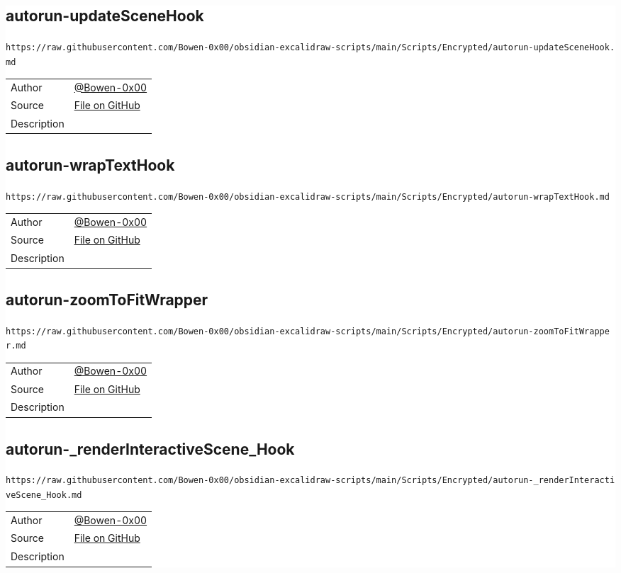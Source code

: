 ## autorun-updateSceneHook

```excalidraw-script-install
https://raw.githubusercontent.com/Bowen-0x00/obsidian-excalidraw-scripts/main/Scripts/Encrypted/autorun-updateSceneHook.md
```
<table><tr valign='top'><td class="label">Author</td><td class="data"><a href='https://github.com/Bowen-0x00'>@Bowen-0x00</a></td></tr><tr valign='top'><td class="label">Source</td><td class="data"><a href='https://raw.githubusercontent.com/Bowen-0x00/obsidian-excalidraw-scripts/main/Scripts/Encrypted/autorun-updateSceneHook.md'>File on GitHub</a></td></tr><tr valign='top'><td class="label">Description</td>
<td class="data">
</td></tr></table>

## autorun-wrapTextHook

```excalidraw-script-install
https://raw.githubusercontent.com/Bowen-0x00/obsidian-excalidraw-scripts/main/Scripts/Encrypted/autorun-wrapTextHook.md
```
<table><tr valign='top'><td class="label">Author</td><td class="data"><a href='https://github.com/Bowen-0x00'>@Bowen-0x00</a></td></tr><tr valign='top'><td class="label">Source</td><td class="data"><a href='https://raw.githubusercontent.com/Bowen-0x00/obsidian-excalidraw-scripts/main/Scripts/Encrypted/autorun-wrapTextHook.md'>File on GitHub</a></td></tr><tr valign='top'><td class="label">Description</td>
<td class="data">
</td></tr></table>

## autorun-zoomToFitWrapper

```excalidraw-script-install
https://raw.githubusercontent.com/Bowen-0x00/obsidian-excalidraw-scripts/main/Scripts/Encrypted/autorun-zoomToFitWrapper.md
```
<table><tr valign='top'><td class="label">Author</td><td class="data"><a href='https://github.com/Bowen-0x00'>@Bowen-0x00</a></td></tr><tr valign='top'><td class="label">Source</td><td class="data"><a href='https://raw.githubusercontent.com/Bowen-0x00/obsidian-excalidraw-scripts/main/Scripts/Encrypted/autorun-zoomToFitWrapper.md'>File on GitHub</a></td></tr><tr valign='top'><td class="label">Description</td>
<td class="data">
</td></tr></table>

## autorun-_renderInteractiveScene_Hook

```excalidraw-script-install
https://raw.githubusercontent.com/Bowen-0x00/obsidian-excalidraw-scripts/main/Scripts/Encrypted/autorun-_renderInteractiveScene_Hook.md
```
<table><tr valign='top'><td class="label">Author</td><td class="data"><a href='https://github.com/Bowen-0x00'>@Bowen-0x00</a></td></tr><tr valign='top'><td class="label">Source</td><td class="data"><a href='https://raw.githubusercontent.com/Bowen-0x00/obsidian-excalidraw-scripts/main/Scripts/Encrypted/autorun-_renderInteractiveScene_Hook.md'>File on GitHub</a></td></tr><tr valign='top'><td class="label">Description</td>
<td class="data">
</td></tr></table>
